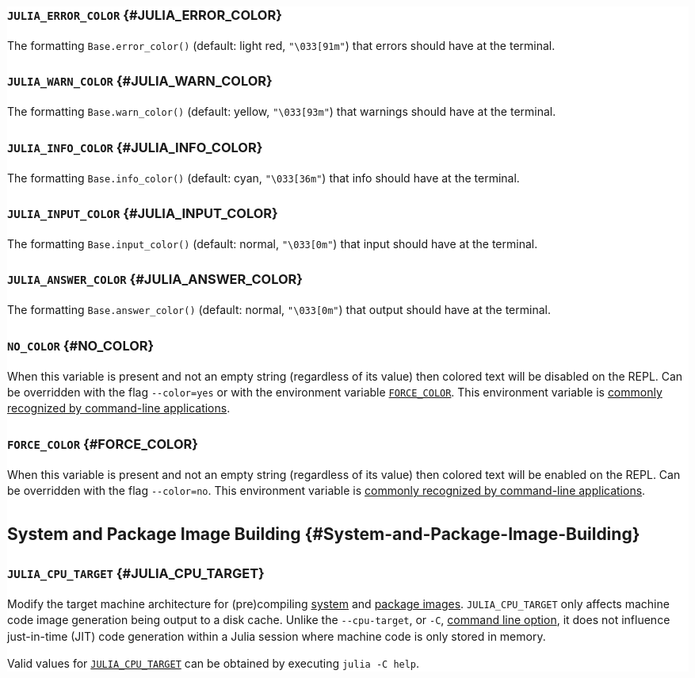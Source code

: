 ### `JULIA_ERROR_COLOR` {#JULIA_ERROR_COLOR}

The formatting `Base.error_color()` (default: light red, `"\033[91m"`) that errors should have at the terminal.

### `JULIA_WARN_COLOR` {#JULIA_WARN_COLOR}

The formatting `Base.warn_color()` (default: yellow, `"\033[93m"`) that warnings should have at the terminal.

### `JULIA_INFO_COLOR` {#JULIA_INFO_COLOR}

The formatting `Base.info_color()` (default: cyan, `"\033[36m"`) that info should have at the terminal.

### `JULIA_INPUT_COLOR` {#JULIA_INPUT_COLOR}

The formatting `Base.input_color()` (default: normal, `"\033[0m"`) that input should have at the terminal.

### `JULIA_ANSWER_COLOR` {#JULIA_ANSWER_COLOR}

The formatting `Base.answer_color()` (default: normal, `"\033[0m"`) that output should have at the terminal.

### `NO_COLOR` {#NO_COLOR}

When this variable is present and not an empty string (regardless of its value) then colored text will be disabled on the REPL. Can be overridden with the flag `--color=yes` or with the environment variable [`FORCE_COLOR`](/manual/environment-variables#FORCE_COLOR). This environment variable is [commonly recognized by command-line applications](https://no-color.org/).

### `FORCE_COLOR` {#FORCE_COLOR}

When this variable is present and not an empty string (regardless of its value) then colored text will be enabled on the REPL. Can be overridden with the flag `--color=no`. This environment variable is [commonly recognized by command-line applications](https://force-color.org/).

## System and Package Image Building {#System-and-Package-Image-Building}

### `JULIA_CPU_TARGET` {#JULIA_CPU_TARGET}

Modify the target machine architecture for (pre)compiling [system](/devdocs/sysimg#sysimg-multi-versioning) and [package images](/devdocs/pkgimg#pkgimgs-multi-versioning). `JULIA_CPU_TARGET` only affects machine code image generation being output to a disk cache. Unlike the `--cpu-target`, or `-C`, [command line option](/manual/command-line-interface#cli), it does not influence just-in-time (JIT) code generation within a Julia session where machine code is only stored in memory.

Valid values for [`JULIA_CPU_TARGET`](/manual/environment-variables#JULIA_CPU_TARGET) can be obtained by executing `julia -C help`.
